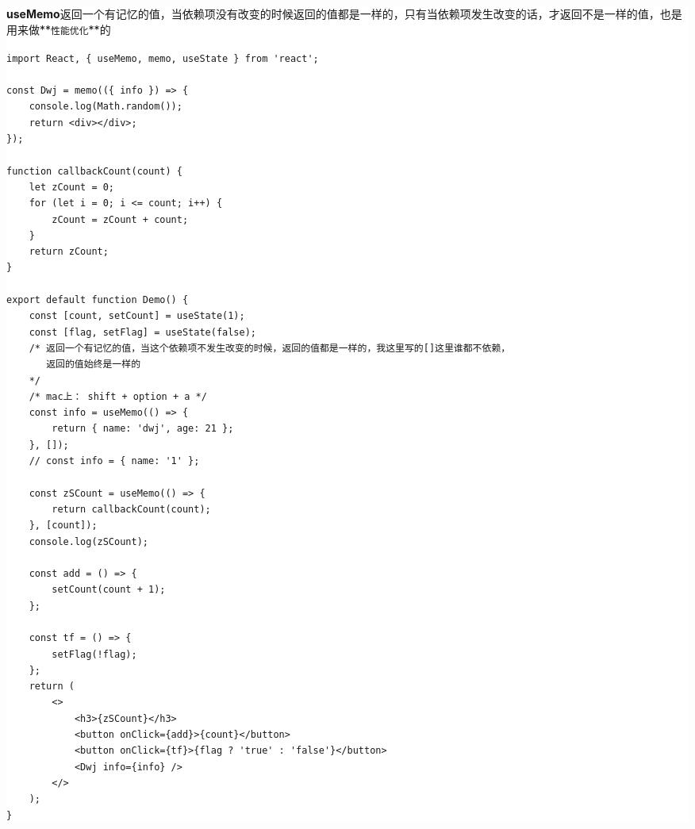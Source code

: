 **useMemo**返回一个有记忆的值，当依赖项没有改变的时候返回的值都是一样的，只有当依赖项发生改变的话，才返回不是一样的值，也是用来做**`性能优化`**的

```
import React, { useMemo, memo, useState } from 'react';

const Dwj = memo(({ info }) => {
    console.log(Math.random());
    return <div></div>;
});

function callbackCount(count) {
    let zCount = 0;
    for (let i = 0; i <= count; i++) {
        zCount = zCount + count;
    }
    return zCount;
}

export default function Demo() {
    const [count, setCount] = useState(1);
    const [flag, setFlag] = useState(false);
    /* 返回一个有记忆的值，当这个依赖项不发生改变的时候，返回的值都是一样的，我这里写的[]这里谁都不依赖，
       返回的值始终是一样的 
    */
    /* mac上： shift + option + a */
    const info = useMemo(() => {
        return { name: 'dwj', age: 21 };
    }, []);
    // const info = { name: '1' };

    const zSCount = useMemo(() => {
        return callbackCount(count);
    }, [count]);
    console.log(zSCount);

    const add = () => {
        setCount(count + 1);
    };

    const tf = () => {
        setFlag(!flag);
    };
    return (
        <>
            <h3>{zSCount}</h3>
            <button onClick={add}>{count}</button>
            <button onClick={tf}>{flag ? 'true' : 'false'}</button>
            <Dwj info={info} />
        </>
    );
}
```
